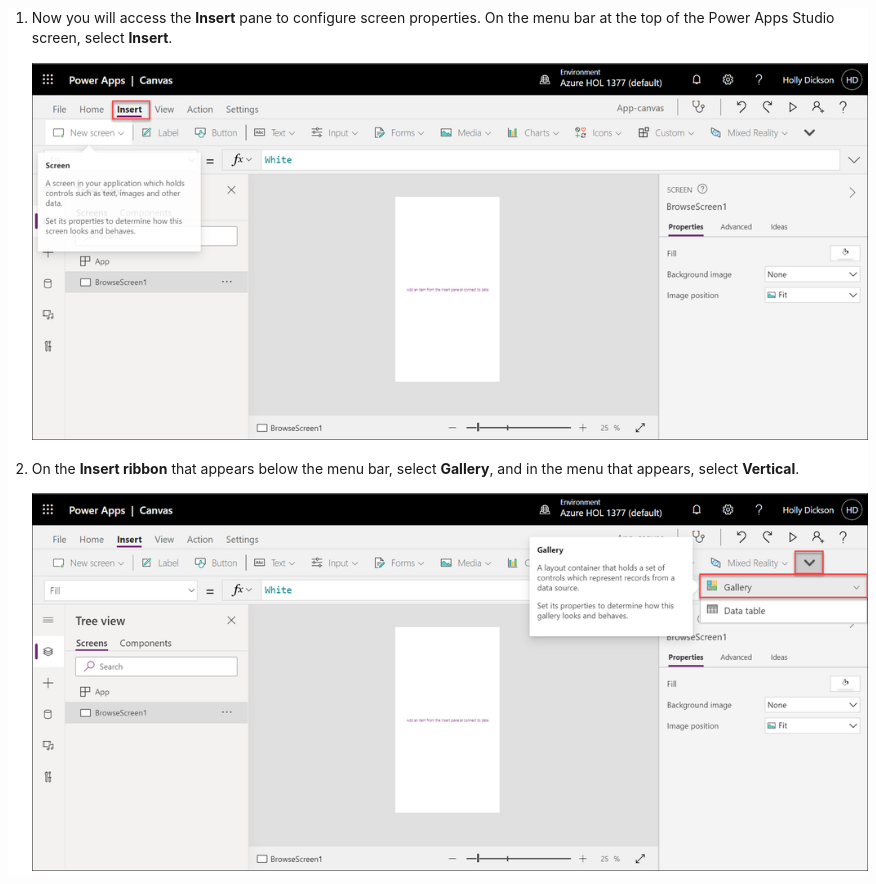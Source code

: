 1. Now you will access the **Insert** pane to configure screen properties. On the menu bar at the top of the Power Apps Studio screen, select **Insert**.

	![](Images/image360.png)

1. On the **Insert ribbon** that appears below the menu bar, select **Gallery**, and in the menu that appears, select **Vertical**.

	![](Images/image361.png)
	